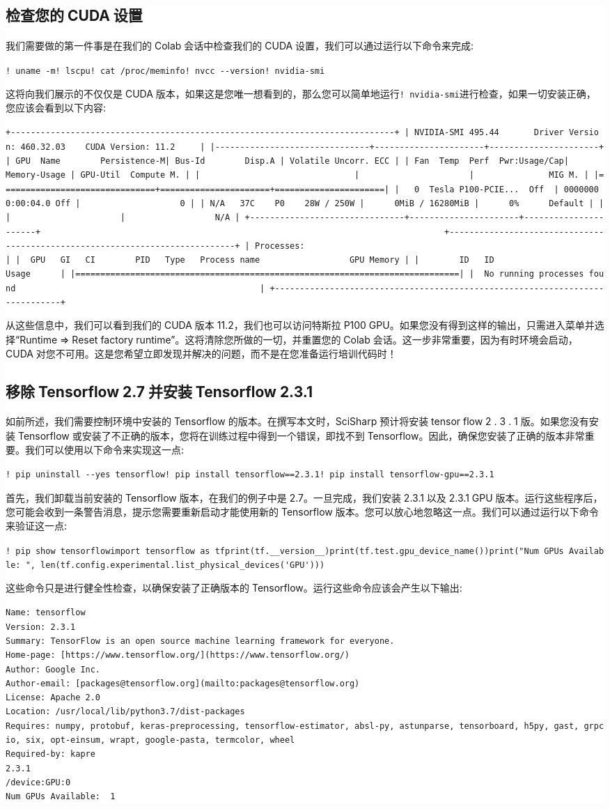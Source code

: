 ## 检查您的 CUDA 设置

我们需要做的第一件事是在我们的 Colab 会话中检查我们的 CUDA 设置，我们可以通过运行以下命令来完成:

```
! uname -m! lscpu! cat /proc/meminfo! nvcc --version! nvidia-smi
```

这将向我们展示的不仅仅是 CUDA 版本，如果这是您唯一想看到的，那么您可以简单地运行`! nvidia-smi`进行检查，如果一切安装正确，您应该会看到以下内容:

```
+-----------------------------------------------------------------------------+ | NVIDIA-SMI 495.44       Driver Version: 460.32.03    CUDA Version: 11.2     | |-------------------------------+----------------------+----------------------+ | GPU  Name        Persistence-M| Bus-Id        Disp.A | Volatile Uncorr. ECC | | Fan  Temp  Perf  Pwr:Usage/Cap|         Memory-Usage | GPU-Util  Compute M. | |                               |                      |               MIG M. | |===============================+======================+======================| |   0  Tesla P100-PCIE...  Off  | 00000000:00:04.0 Off |                    0 | | N/A   37C    P0    28W / 250W |      0MiB / 16280MiB |      0%      Default | |                               |                      |                  N/A | +-------------------------------+----------------------+----------------------+                                                                                 +-----------------------------------------------------------------------------+ | Processes:                                                                  | |  GPU   GI   CI        PID   Type   Process name                  GPU Memory | |        ID   ID                                                   Usage      | |=============================================================================| |  No running processes found                                                 | +-----------------------------------------------------------------------------+
```

从这些信息中，我们可以看到我们的 CUDA 版本 11.2，我们也可以访问特斯拉 P100 GPU。如果您没有得到这样的输出，只需进入菜单并选择“Runtime => Reset factory runtime”。这将清除您所做的一切，并重置您的 Colab 会话。这一步非常重要，因为有时环境会启动，CUDA 对您不可用。这是您希望立即发现并解决的问题，而不是在您准备运行培训代码时！

## 移除 Tensorflow 2.7 并安装 Tensorflow 2.3.1

如前所述，我们需要控制环境中安装的 Tensorflow 的版本。在撰写本文时，SciSharp 预计将安装 tensor flow 2 . 3 . 1 版。如果您没有安装 Tensorflow 或安装了不正确的版本，您将在训练过程中得到一个错误，即找不到 Tensorflow。因此，确保您安装了正确的版本非常重要。我们可以使用以下命令来实现这一点:

```
! pip uninstall --yes tensorflow! pip install tensorflow==2.3.1! pip install tensorflow-gpu==2.3.1
```

首先，我们卸载当前安装的 Tensorflow 版本，在我们的例子中是 2.7。一旦完成，我们安装 2.3.1 以及 2.3.1 GPU 版本。运行这些程序后，您可能会收到一条警告消息，提示您需要重新启动才能使用新的 Tensorflow 版本。您可以放心地忽略这一点。我们可以通过运行以下命令来验证这一点:

```
! pip show tensorflowimport tensorflow as tfprint(tf.__version__)print(tf.test.gpu_device_name())print("Num GPUs Available: ", len(tf.config.experimental.list_physical_devices('GPU')))
```

这些命令只是进行健全性检查，以确保安装了正确版本的 Tensorflow。运行这些命令应该会产生以下输出:

```
Name: tensorflow
Version: 2.3.1
Summary: TensorFlow is an open source machine learning framework for everyone.
Home-page: [https://www.tensorflow.org/](https://www.tensorflow.org/)
Author: Google Inc.
Author-email: [packages@tensorflow.org](mailto:packages@tensorflow.org)
License: Apache 2.0
Location: /usr/local/lib/python3.7/dist-packages
Requires: numpy, protobuf, keras-preprocessing, tensorflow-estimator, absl-py, astunparse, tensorboard, h5py, gast, grpcio, six, opt-einsum, wrapt, google-pasta, termcolor, wheel
Required-by: kapre
2.3.1
/device:GPU:0
Num GPUs Available:  1
```

